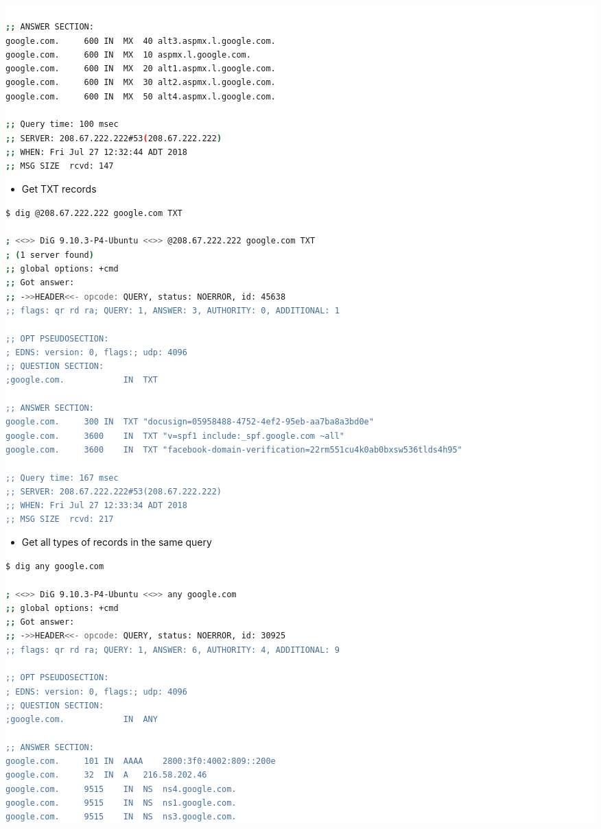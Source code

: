 ````bash

;; ANSWER SECTION:
google.com.		600	IN	MX	40 alt3.aspmx.l.google.com.
google.com.		600	IN	MX	10 aspmx.l.google.com.
google.com.		600	IN	MX	20 alt1.aspmx.l.google.com.
google.com.		600	IN	MX	30 alt2.aspmx.l.google.com.
google.com.		600	IN	MX	50 alt4.aspmx.l.google.com.

;; Query time: 100 msec
;; SERVER: 208.67.222.222#53(208.67.222.222)
;; WHEN: Fri Jul 27 12:32:44 ADT 2018
;; MSG SIZE  rcvd: 147

````

* Get TXT records
````bash
$ dig @208.67.222.222 google.com TXT

; <<>> DiG 9.10.3-P4-Ubuntu <<>> @208.67.222.222 google.com TXT
; (1 server found)
;; global options: +cmd
;; Got answer:
;; ->>HEADER<<- opcode: QUERY, status: NOERROR, id: 45638
;; flags: qr rd ra; QUERY: 1, ANSWER: 3, AUTHORITY: 0, ADDITIONAL: 1

;; OPT PSEUDOSECTION:
; EDNS: version: 0, flags:; udp: 4096
;; QUESTION SECTION:
;google.com.			IN	TXT

;; ANSWER SECTION:
google.com.		300	IN	TXT	"docusign=05958488-4752-4ef2-95eb-aa7ba8a3bd0e"
google.com.		3600	IN	TXT	"v=spf1 include:_spf.google.com ~all"
google.com.		3600	IN	TXT	"facebook-domain-verification=22rm551cu4k0ab0bxsw536tlds4h95"

;; Query time: 167 msec
;; SERVER: 208.67.222.222#53(208.67.222.222)
;; WHEN: Fri Jul 27 12:33:34 ADT 2018
;; MSG SIZE  rcvd: 217

````

* Get all types of records in the same query
````bash
$ dig any google.com

; <<>> DiG 9.10.3-P4-Ubuntu <<>> any google.com
;; global options: +cmd
;; Got answer:
;; ->>HEADER<<- opcode: QUERY, status: NOERROR, id: 30925
;; flags: qr rd ra; QUERY: 1, ANSWER: 6, AUTHORITY: 4, ADDITIONAL: 9

;; OPT PSEUDOSECTION:
; EDNS: version: 0, flags:; udp: 4096
;; QUESTION SECTION:
;google.com.			IN	ANY

;; ANSWER SECTION:
google.com.		101	IN	AAAA	2800:3f0:4002:809::200e
google.com.		32	IN	A	216.58.202.46
google.com.		9515	IN	NS	ns4.google.com.
google.com.		9515	IN	NS	ns1.google.com.
google.com.		9515	IN	NS	ns3.google.com.
````